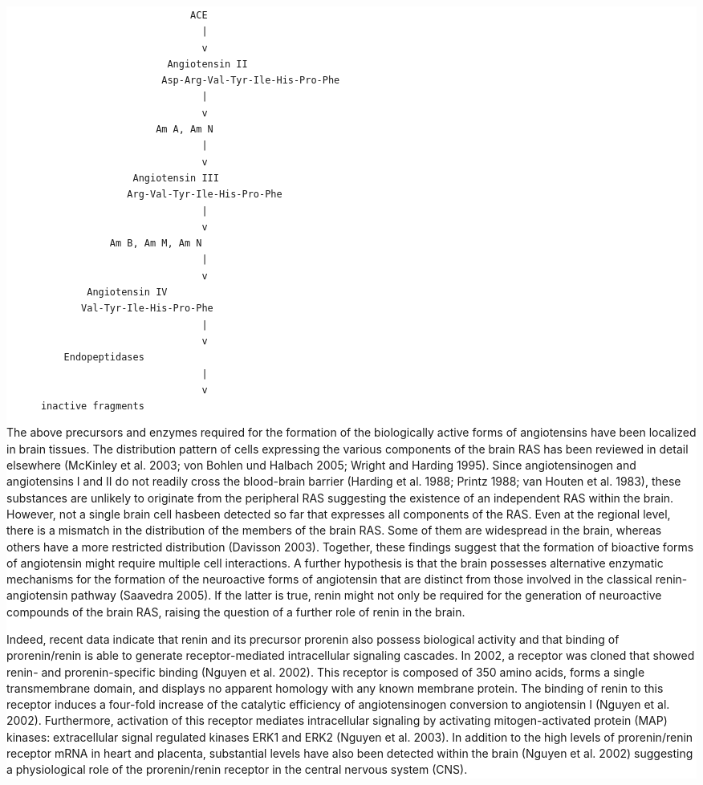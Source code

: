                                     ACE
                                      |
                                      v
                                Angiotensin II
                               Asp-Arg-Val-Tyr-Ile-His-Pro-Phe
                                      |
                                      v
                              Am A, Am N
                                      |
                                      v
                          Angiotensin III
                         Arg-Val-Tyr-Ile-His-Pro-Phe
                                      |
                                      v
                      Am B, Am M, Am N
                                      |
                                      v
                  Angiotensin IV
                 Val-Tyr-Ile-His-Pro-Phe
                                      |
                                      v
              Endopeptidases
                                      |
                                      v
          inactive fragments


The above precursors and enzymes required for the formation of the biologically active forms of angiotensins have been localized in brain tissues. The distribution pattern of cells expressing the various components of the brain RAS has been reviewed in detail elsewhere (McKinley et al. 2003; von Bohlen und Halbach 2005; Wright and Harding 1995). Since angiotensinogen and angiotensins I and II do not readily cross the blood-brain barrier (Harding et al. 1988; Printz 1988; van Houten et al. 1983), these substances are unlikely to originate from the peripheral RAS suggesting the existence of an independent RAS within the brain. However, not a single brain cell hasbeen detected so far that expresses all components of the RAS. Even at the regional level, there is a mismatch in the distribution of the members of the brain RAS. Some of them are widespread in the brain, whereas others have a more restricted distribution (Davisson 2003). Together, these findings suggest that the formation of bioactive forms of angiotensin might require multiple cell interactions. A further hypothesis is that the brain possesses alternative enzymatic mechanisms for the formation of the neuroactive forms of angiotensin that are distinct from those involved in the classical renin-angiotensin pathway (Saavedra 2005). If the latter is true, renin might not only be required for the generation of neuroactive compounds of the brain RAS, raising the question of a further role of renin in the brain.

Indeed, recent data indicate that renin and its precursor prorenin also possess biological activity and that binding of prorenin/renin is able to generate receptor-mediated intracellular signaling cascades. In 2002, a receptor was cloned that showed renin- and prorenin-specific binding (Nguyen et al. 2002). This receptor is composed of 350 amino acids, forms a single transmembrane domain, and displays no apparent homology with any known membrane protein. The binding of renin to this receptor induces a four-fold increase of the catalytic efficiency of angiotensinogen conversion to angiotensin I (Nguyen et al. 2002). Furthermore, activation of this receptor mediates intracellular signaling by activating mitogen-activated protein (MAP) kinases: extracellular signal regulated kinases ERK1 and ERK2 (Nguyen et al. 2003). In addition to the high levels of prorenin/renin receptor mRNA in heart and placenta, substantial levels have also been detected within the brain (Nguyen et al. 2002) suggesting a physiological role of the prorenin/renin receptor in the central nervous system (CNS).
